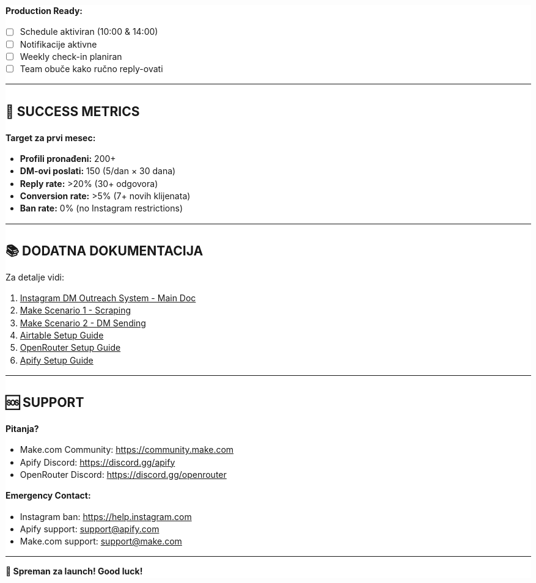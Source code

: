 **Production Ready:**

- [ ] Schedule aktiviran (10:00 & 14:00)
- [ ] Notifikacije aktivne
- [ ] Weekly check-in planiran
- [ ] Team obuče kako ručno reply-ovati

---

## 🎯 SUCCESS METRICS

**Target za prvi mesec:**

- **Profili pronađeni:** 200+
- **DM-ovi poslati:** 150 (5/dan × 30 dana)
- **Reply rate:** >20% (30+ odgovora)
- **Conversion rate:** >5% (7+ novih klijenata)
- **Ban rate:** 0% (no Instagram restrictions)

---

## 📚 DODATNA DOKUMENTACIJA

Za detalje vidi:

1. [Instagram DM Outreach System - Main Doc](./Instagram-DM-Outreach-System.md)
2. [Make Scenario 1 - Scraping](./Make-Scenario-1-Scraping.md)
3. [Make Scenario 2 - DM Sending](./Make-Scenario-2-DM-Sending.md)
4. [Airtable Setup Guide](./Airtable-Setup-Guide.md)
5. [OpenRouter Setup Guide](./OpenRouter-Setup-Guide.md)
6. [Apify Setup Guide](./Apify-Setup-Guide.md)

---

## 🆘 SUPPORT

**Pitanja?**
- Make.com Community: https://community.make.com
- Apify Discord: https://discord.gg/apify
- OpenRouter Discord: https://discord.gg/openrouter

**Emergency Contact:**
- Instagram ban: https://help.instagram.com
- Apify support: support@apify.com
- Make.com support: support@make.com

---

**🚀 Spreman za launch! Good luck!**

